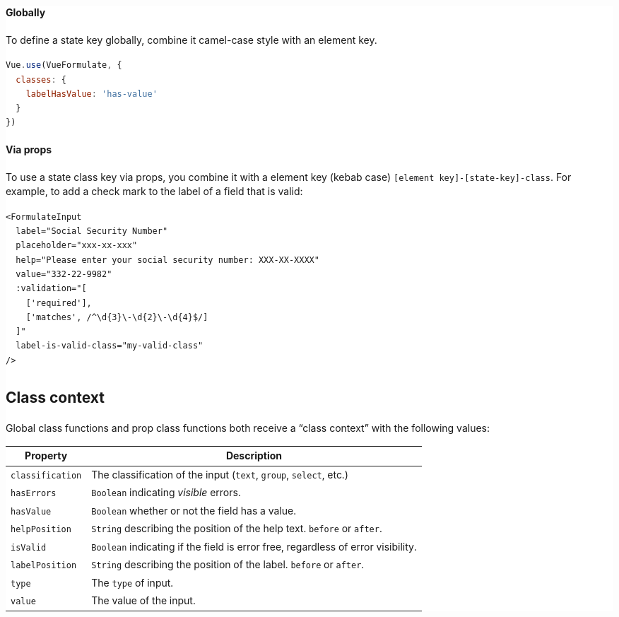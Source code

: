 #### Globally

To define a state key globally, combine it camel-case style with an element key.

```js
Vue.use(VueFormulate, {
  classes: {
    labelHasValue: 'has-value'
  }
})
```

#### Via props

To use a state class key via props, you combine it with a element key (kebab
case) `[element key]-[state-key]-class`. For example, to add a check mark to the
label of a field that is valid:

```vue
<FormulateInput
  label="Social Security Number"
  placeholder="xxx-xx-xxx"
  help="Please enter your social security number: XXX-XX-XXXX"
  value="332-22-9982"
  :validation="[
    ['required'],
    ['matches', /^\d{3}\-\d{2}\-\d{4}$/]
  ]"
  label-is-valid-class="my-valid-class"
/>
```

<demo-state-class-key />

## Class context

Global class functions and prop class functions both receive a “class context”
with the following values:

Property          | Description
------------------|----------------------------------------------------------------
`classification`  | The classification of the input (`text`, `group`, `select`, etc.)
`hasErrors`       | `Boolean` indicating _visible_ errors.
`hasValue`        | `Boolean` whether or not the field has a value.
`helpPosition`    | `String` describing the position of the help text. `before` or `after`.
`isValid`         | `Boolean` indicating if the field is error free, regardless of error visibility.
`labelPosition`   | `String` describing the position of the label. `before` or `after`.
`type`            | The `type` of input.
`value`           | The value of the input.
